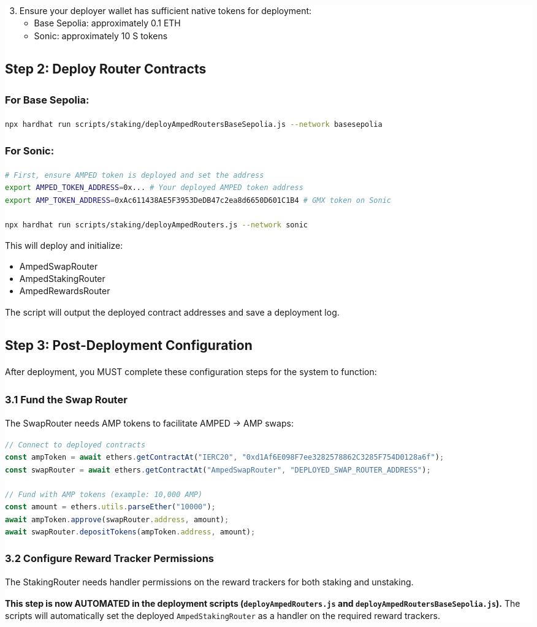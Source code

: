 3. Ensure your deployer wallet has sufficient native tokens for deployment:
   - Base Sepolia: approximately 0.1 ETH
   - Sonic: approximately 10 S tokens

## Step 2: Deploy Router Contracts

### For Base Sepolia:
```bash
npx hardhat run scripts/staking/deployAmpedRoutersBaseSepolia.js --network basesepolia
```

### For Sonic:
```bash
# First, ensure AMPED token is deployed and set the address
export AMPED_TOKEN_ADDRESS=0x... # Your deployed AMPED token address
export AMP_TOKEN_ADDRESS=0xAc611438AE5F3953DeDB47c2ea8d6650D601C1B4 # GMX token on Sonic

npx hardhat run scripts/staking/deployAmpedRouters.js --network sonic
```

This will deploy and initialize:
- AmpedSwapRouter
- AmpedStakingRouter  
- AmpedRewardsRouter

The script will output the deployed contract addresses and save a deployment log.

## Step 3: Post-Deployment Configuration

After deployment, you MUST complete these configuration steps for the system to function:

### 3.1 Fund the Swap Router

The SwapRouter needs AMP tokens to facilitate AMPED -> AMP swaps:

```javascript
// Connect to deployed contracts
const ampToken = await ethers.getContractAt("IERC20", "0xd1Af6E098F7ee3282578862C3285F754D0128a6f");
const swapRouter = await ethers.getContractAt("AmpedSwapRouter", "DEPLOYED_SWAP_ROUTER_ADDRESS");

// Fund with AMP tokens (example: 10,000 AMP)
const amount = ethers.utils.parseEther("10000");
await ampToken.approve(swapRouter.address, amount);
await swapRouter.depositTokens(ampToken.address, amount);
```

### 3.2 Configure Reward Tracker Permissions

The StakingRouter needs handler permissions on the reward trackers for both staking and unstaking.

**This step is now AUTOMATED in the deployment scripts (`deployAmpedRouters.js` and `deployAmpedRoutersBaseSepolia.js`).** The scripts will automatically set the deployed `AmpedStakingRouter` as a handler on the required reward trackers.
